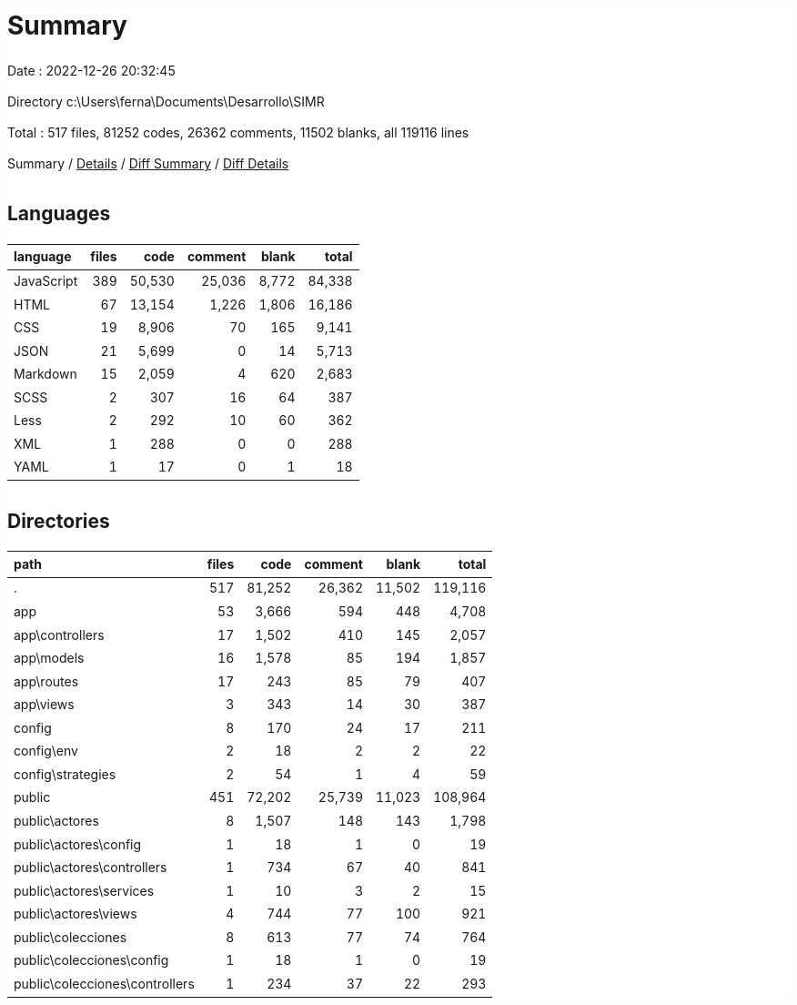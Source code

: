 # Summary

Date : 2022-12-26 20:32:45

Directory c:\\Users\\ferna\\Documents\\Desarrollo\\SIMR

Total : 517 files,  81252 codes, 26362 comments, 11502 blanks, all 119116 lines

Summary / [Details](details.md) / [Diff Summary](diff.md) / [Diff Details](diff-details.md)

## Languages
| language | files | code | comment | blank | total |
| :--- | ---: | ---: | ---: | ---: | ---: |
| JavaScript | 389 | 50,530 | 25,036 | 8,772 | 84,338 |
| HTML | 67 | 13,154 | 1,226 | 1,806 | 16,186 |
| CSS | 19 | 8,906 | 70 | 165 | 9,141 |
| JSON | 21 | 5,699 | 0 | 14 | 5,713 |
| Markdown | 15 | 2,059 | 4 | 620 | 2,683 |
| SCSS | 2 | 307 | 16 | 64 | 387 |
| Less | 2 | 292 | 10 | 60 | 362 |
| XML | 1 | 288 | 0 | 0 | 288 |
| YAML | 1 | 17 | 0 | 1 | 18 |

## Directories
| path | files | code | comment | blank | total |
| :--- | ---: | ---: | ---: | ---: | ---: |
| . | 517 | 81,252 | 26,362 | 11,502 | 119,116 |
| app | 53 | 3,666 | 594 | 448 | 4,708 |
| app\\controllers | 17 | 1,502 | 410 | 145 | 2,057 |
| app\\models | 16 | 1,578 | 85 | 194 | 1,857 |
| app\\routes | 17 | 243 | 85 | 79 | 407 |
| app\\views | 3 | 343 | 14 | 30 | 387 |
| config | 8 | 170 | 24 | 17 | 211 |
| config\\env | 2 | 18 | 2 | 2 | 22 |
| config\\strategies | 2 | 54 | 1 | 4 | 59 |
| public | 451 | 72,202 | 25,739 | 11,023 | 108,964 |
| public\\actores | 8 | 1,507 | 148 | 143 | 1,798 |
| public\\actores\\config | 1 | 18 | 1 | 0 | 19 |
| public\\actores\\controllers | 1 | 734 | 67 | 40 | 841 |
| public\\actores\\services | 1 | 10 | 3 | 2 | 15 |
| public\\actores\\views | 4 | 744 | 77 | 100 | 921 |
| public\\colecciones | 8 | 613 | 77 | 74 | 764 |
| public\\colecciones\\config | 1 | 18 | 1 | 0 | 19 |
| public\\colecciones\\controllers | 1 | 234 | 37 | 22 | 293 |